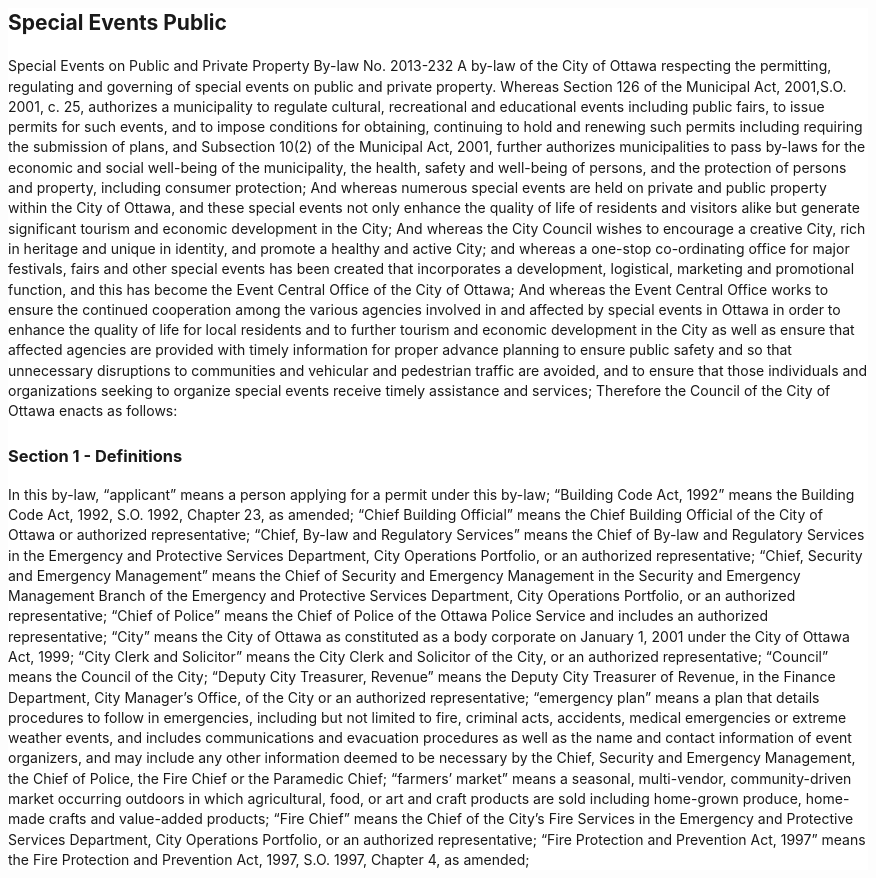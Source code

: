 ## Special Events Public

Special Events on Public and Private Property By-law No. 2013-232
A by-law of the City of Ottawa respecting the permitting, regulating and governing of special events on public and private property.
Whereas Section 126 of the Municipal Act, 2001,S.O. 2001, c. 25, authorizes a municipality to regulate cultural, recreational and educational events including public fairs, to issue permits for such events, and to impose conditions for obtaining, continuing to hold and renewing such permits including requiring the submission of plans, and Subsection 10(2) of the Municipal Act, 2001, further authorizes municipalities to pass by-laws for the economic and social well-being of the municipality, the health, safety and well-being of persons, and the protection of persons and property, including consumer protection;
And whereas numerous special events are held on private and public property within the City of Ottawa, and these special events not only enhance the quality of life of residents and visitors alike but generate significant tourism and economic development in the City;
And whereas the City Council wishes to encourage a creative City, rich in heritage and unique in identity, and promote a healthy and active City; and whereas a one-stop co-ordinating office for major festivals, fairs and other special events has been created that incorporates a development, logistical, marketing and promotional function, and this has become the Event Central Office of the City of Ottawa;
And whereas the Event Central Office works to ensure the continued cooperation among the various agencies involved in and affected by special events in Ottawa in order to enhance the quality of life for local residents and to further tourism and economic development in the City as well as ensure that affected agencies are provided with timely information for proper advance planning to ensure public safety and so that unnecessary disruptions to communities and vehicular and pedestrian traffic are avoided, and to ensure that those individuals and organizations seeking to organize special events receive timely assistance and services;
Therefore the Council of the City of Ottawa enacts as follows:
### Section 1 - Definitions

In this by-law,
“applicant” means a person applying for a permit under this by-law;
“Building Code Act, 1992” means the Building Code Act, 1992, S.O. 1992, Chapter 23, as amended;
“Chief Building Official” means the Chief Building Official of the City of Ottawa or authorized representative;
“Chief, By-law and Regulatory Services” means the Chief of By-law and Regulatory Services in the Emergency and Protective Services Department, City Operations Portfolio, or an authorized representative;
“Chief, Security and Emergency Management” means the Chief of Security and Emergency Management in the Security and Emergency Management Branch of the Emergency and Protective Services Department, City Operations Portfolio, or an authorized representative;
“Chief of Police” means the Chief of Police of the Ottawa Police Service and includes an authorized representative;
“City” means the City of Ottawa as constituted as a body corporate on January 1, 2001 under the City of Ottawa Act, 1999;
“City Clerk and Solicitor” means the City Clerk and Solicitor of the City, or an authorized representative;
“Council” means the Council of the City;
“Deputy City Treasurer, Revenue” means the Deputy City Treasurer of Revenue, in the Finance Department, City Manager’s Office, of the City or an authorized representative;
“emergency plan” means a plan that details procedures to follow in emergencies, including but not limited to fire, criminal acts, accidents, medical emergencies or extreme weather events, and includes communications and evacuation procedures as well as the name and contact information of event organizers, and may include any other information deemed to be necessary by the Chief, Security and Emergency Management, the Chief of Police, the Fire Chief or the Paramedic Chief;
“farmers’ market” means a seasonal, multi-vendor, community-driven market occurring outdoors in which agricultural, food, or art and craft products are sold including home-grown produce, home-made crafts and value-added products;
“Fire Chief” means the Chief of the City’s Fire Services in the Emergency and Protective Services Department, City Operations Portfolio, or an authorized representative;
“Fire Protection and Prevention Act, 1997” means the Fire Protection and Prevention Act, 1997, S.O. 1997, Chapter 4, as amended;